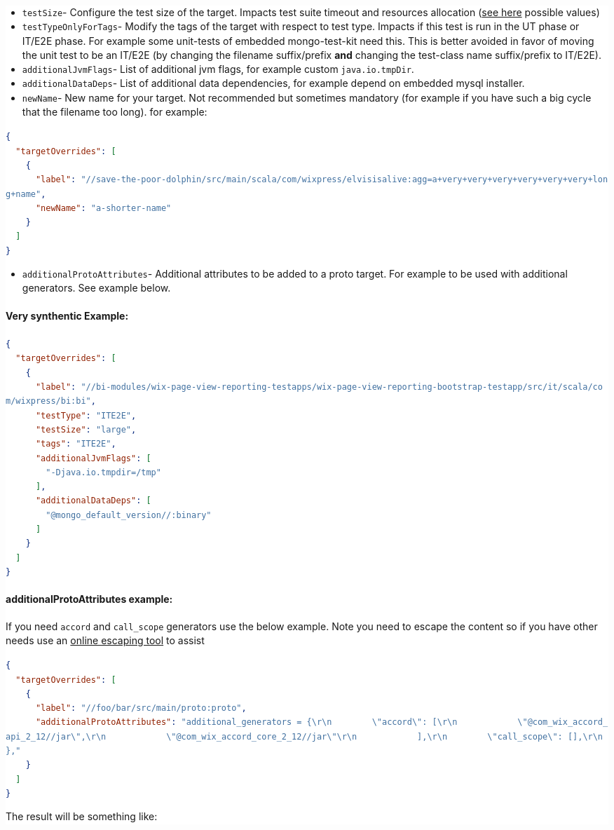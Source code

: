 -	`testSize`- Configure the test size of the target. Impacts test suite timeout and resources allocation ([see here](https://docs.bazel.build/versions/master/be/common-definitions.html#common-attributes-tests) possible values)
-	`testTypeOnlyForTags`- Modify the tags of the target with respect to test type. Impacts if this test is run in the UT phase or IT/E2E phase. For example some unit-tests of embedded mongo-test-kit need this. This is better avoided in favor of moving the unit test to be an IT/E2E (by changing the filename suffix/prefix **and** changing the test-class name suffix/prefix to IT/E2E).
-	`additionalJvmFlags`- List of additional jvm flags, for example custom `java.io.tmpDir`.
-	`additionalDataDeps`- List of additional data dependencies, for example depend on embedded mysql installer.
-	`newName`- New name for your target. Not recommended but sometimes mandatory (for example if you have such a big cycle that the filename too long). for example:
```json
{
  "targetOverrides": [
    {		
      "label": "//save-the-poor-dolphin/src/main/scala/com/wixpress/elvisisalive:agg=a+very+very+very+very+very+very+long+name",
      "newName": "a-shorter-name"
    }
  ]
}
```
-	`additionalProtoAttributes`- Additional attributes to be added to a proto target. For example to be used with additional generators. See example below.

#### Very synthentic Example:
```json
{
  "targetOverrides": [
    {
      "label": "//bi-modules/wix-page-view-reporting-testapps/wix-page-view-reporting-bootstrap-testapp/src/it/scala/com/wixpress/bi:bi",
      "testType": "ITE2E",
      "testSize": "large",
      "tags": "ITE2E",
      "additionalJvmFlags": [
        "-Djava.io.tmpdir=/tmp"
      ],
      "additionalDataDeps": [
        "@mongo_default_version//:binary"
      ]
    }
  ]
}
```

#### additionalProtoAttributes example:
If you need `accord` and `call_scope` generators use the below example.
Note you need to escape the content so if you have other needs use an [online escaping tool](https://www.freeformatter.com/json-escape.html) to assist
```json
{
  "targetOverrides": [
    {
      "label": "//foo/bar/src/main/proto:proto",
      "additionalProtoAttributes": "additional_generators = {\r\n        \"accord\": [\r\n            \"@com_wix_accord_api_2_12//jar\",\r\n            \"@com_wix_accord_core_2_12//jar\"\r\n            ],\r\n        \"call_scope\": [],\r\n    },"
    }
  ]
}
```
The result will be something like:
```
```